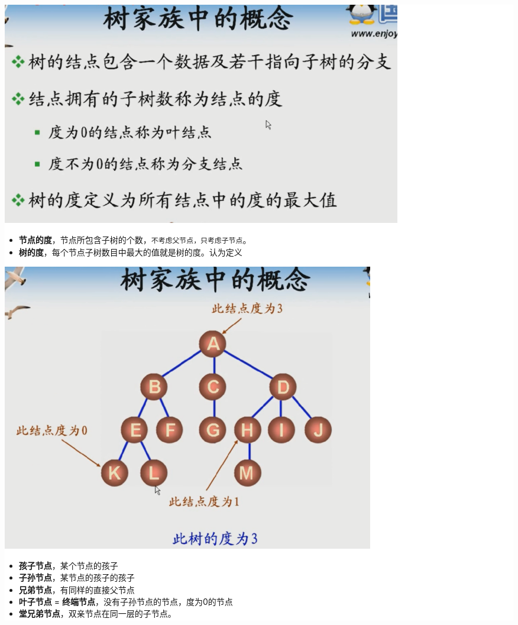 ![1533041288120.png](image/1533041288120.png)

* **节点的度**，节点所包含子树的个数，```不考虑父节点，只考虑子节点```。
* **树的度**，每个节点子树数目中最大的值就是树的度。认为定义

![1533041396128.png](image/1533041396128.png)

* **孩子节点**，某个节点的孩子
* **子孙节点**，某节点的孩子的孩子
* **兄弟节点**，有同样的直接父节点
* **叶子节点** = **终端节点**，没有子孙节点的节点，度为0的节点
* **堂兄弟节点**，双亲节点在同一层的子节点。
